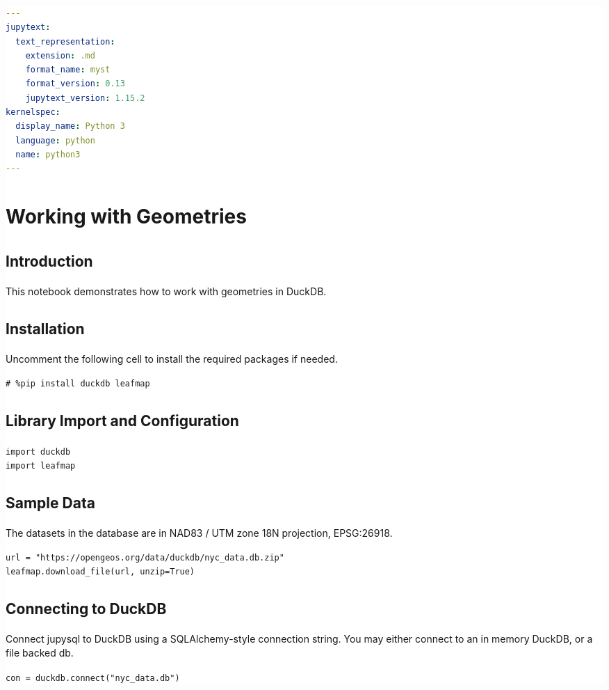 ```yaml
---
jupytext:
  text_representation:
    extension: .md
    format_name: myst
    format_version: 0.13
    jupytext_version: 1.15.2
kernelspec:
  display_name: Python 3
  language: python
  name: python3
---
```


# Working with Geometries

## Introduction

This notebook demonstrates how to work with geometries in DuckDB.

## Installation

Uncomment the following cell to install the required packages if needed.

```{code-cell} ipython3
# %pip install duckdb leafmap
```

## Library Import and Configuration

```{code-cell} ipython3
import duckdb
import leafmap
```

## Sample Data

The datasets in the database are in NAD83 / UTM zone 18N projection, EPSG:26918.

```{code-cell} ipython3
url = "https://opengeos.org/data/duckdb/nyc_data.db.zip"
leafmap.download_file(url, unzip=True)
```

## Connecting to DuckDB

Connect jupysql to DuckDB using a SQLAlchemy-style connection string. You may either connect to an in memory DuckDB, or a file backed db.

```{code-cell} ipython3
con = duckdb.connect("nyc_data.db")
```
